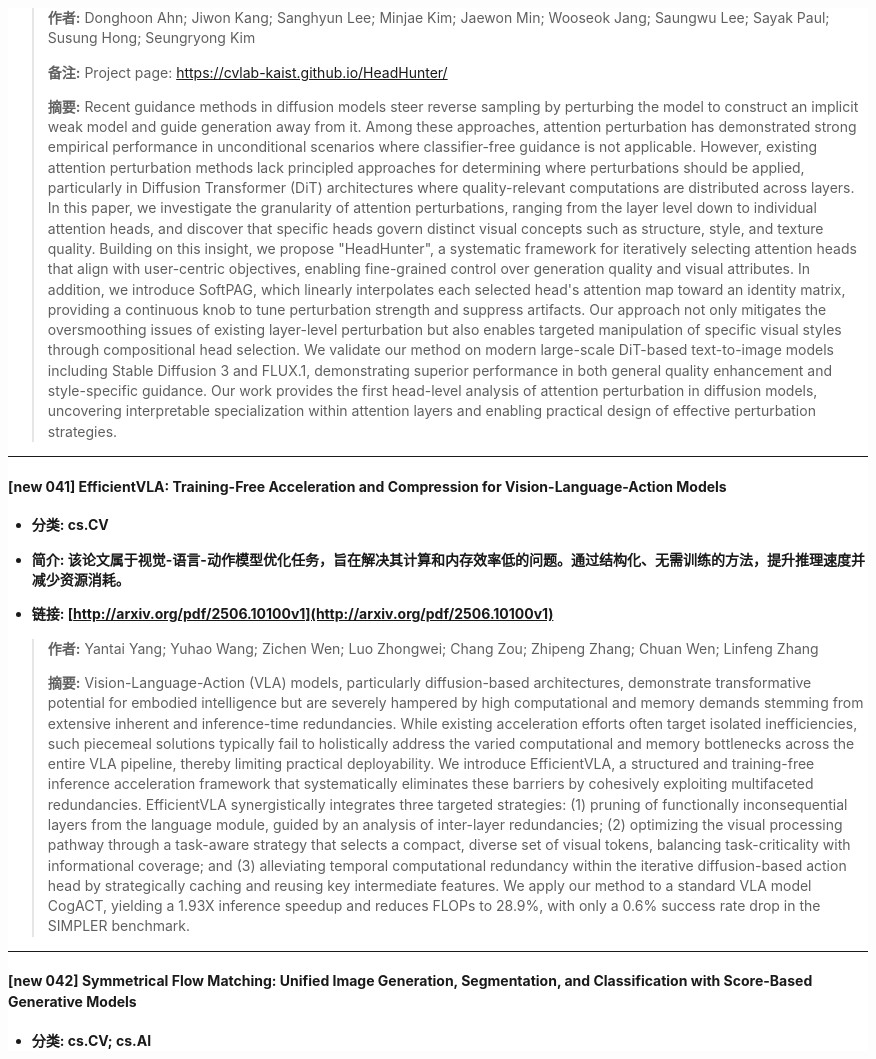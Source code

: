 > **作者:** Donghoon Ahn; Jiwon Kang; Sanghyun Lee; Minjae Kim; Jaewon Min; Wooseok Jang; Saungwu Lee; Sayak Paul; Susung Hong; Seungryong Kim
>
> **备注:** Project page: https://cvlab-kaist.github.io/HeadHunter/
>
> **摘要:** Recent guidance methods in diffusion models steer reverse sampling by perturbing the model to construct an implicit weak model and guide generation away from it. Among these approaches, attention perturbation has demonstrated strong empirical performance in unconditional scenarios where classifier-free guidance is not applicable. However, existing attention perturbation methods lack principled approaches for determining where perturbations should be applied, particularly in Diffusion Transformer (DiT) architectures where quality-relevant computations are distributed across layers. In this paper, we investigate the granularity of attention perturbations, ranging from the layer level down to individual attention heads, and discover that specific heads govern distinct visual concepts such as structure, style, and texture quality. Building on this insight, we propose "HeadHunter", a systematic framework for iteratively selecting attention heads that align with user-centric objectives, enabling fine-grained control over generation quality and visual attributes. In addition, we introduce SoftPAG, which linearly interpolates each selected head's attention map toward an identity matrix, providing a continuous knob to tune perturbation strength and suppress artifacts. Our approach not only mitigates the oversmoothing issues of existing layer-level perturbation but also enables targeted manipulation of specific visual styles through compositional head selection. We validate our method on modern large-scale DiT-based text-to-image models including Stable Diffusion 3 and FLUX.1, demonstrating superior performance in both general quality enhancement and style-specific guidance. Our work provides the first head-level analysis of attention perturbation in diffusion models, uncovering interpretable specialization within attention layers and enabling practical design of effective perturbation strategies.
>
---
#### [new 041] EfficientVLA: Training-Free Acceleration and Compression for Vision-Language-Action Models
- **分类: cs.CV**

- **简介: 该论文属于视觉-语言-动作模型优化任务，旨在解决其计算和内存效率低的问题。通过结构化、无需训练的方法，提升推理速度并减少资源消耗。**

- **链接: [http://arxiv.org/pdf/2506.10100v1](http://arxiv.org/pdf/2506.10100v1)**

> **作者:** Yantai Yang; Yuhao Wang; Zichen Wen; Luo Zhongwei; Chang Zou; Zhipeng Zhang; Chuan Wen; Linfeng Zhang
>
> **摘要:** Vision-Language-Action (VLA) models, particularly diffusion-based architectures, demonstrate transformative potential for embodied intelligence but are severely hampered by high computational and memory demands stemming from extensive inherent and inference-time redundancies. While existing acceleration efforts often target isolated inefficiencies, such piecemeal solutions typically fail to holistically address the varied computational and memory bottlenecks across the entire VLA pipeline, thereby limiting practical deployability. We introduce EfficientVLA, a structured and training-free inference acceleration framework that systematically eliminates these barriers by cohesively exploiting multifaceted redundancies. EfficientVLA synergistically integrates three targeted strategies: (1) pruning of functionally inconsequential layers from the language module, guided by an analysis of inter-layer redundancies; (2) optimizing the visual processing pathway through a task-aware strategy that selects a compact, diverse set of visual tokens, balancing task-criticality with informational coverage; and (3) alleviating temporal computational redundancy within the iterative diffusion-based action head by strategically caching and reusing key intermediate features. We apply our method to a standard VLA model CogACT, yielding a 1.93X inference speedup and reduces FLOPs to 28.9%, with only a 0.6% success rate drop in the SIMPLER benchmark.
>
---
#### [new 042] Symmetrical Flow Matching: Unified Image Generation, Segmentation, and Classification with Score-Based Generative Models
- **分类: cs.CV; cs.AI**
